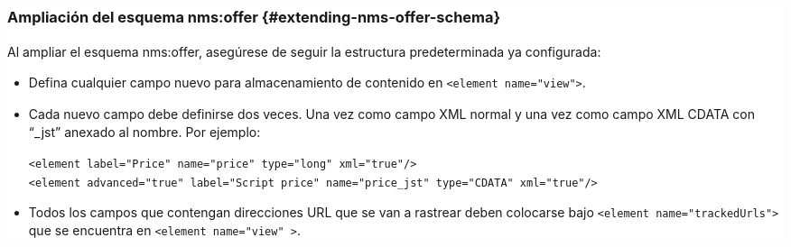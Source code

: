 ### Ampliación del esquema nms:offer {#extending-nms-offer-schema}

Al ampliar el esquema nms:offer, asegúrese de seguir la estructura predeterminada ya configurada:
* Defina cualquier campo nuevo para almacenamiento de contenido en `<element name="view">`.
* Cada nuevo campo debe definirse dos veces. Una vez como campo XML normal y una vez como campo XML CDATA con “_jst” anexado al nombre. Por ejemplo:

   ```
   <element label="Price" name="price" type="long" xml="true"/>
   <element advanced="true" label="Script price" name="price_jst" type="CDATA" xml="true"/>
   ```

* Todos los campos que contengan direcciones URL que se van a rastrear deben colocarse bajo `<element name="trackedUrls">` que se encuentra en `<element name="view" >`.
